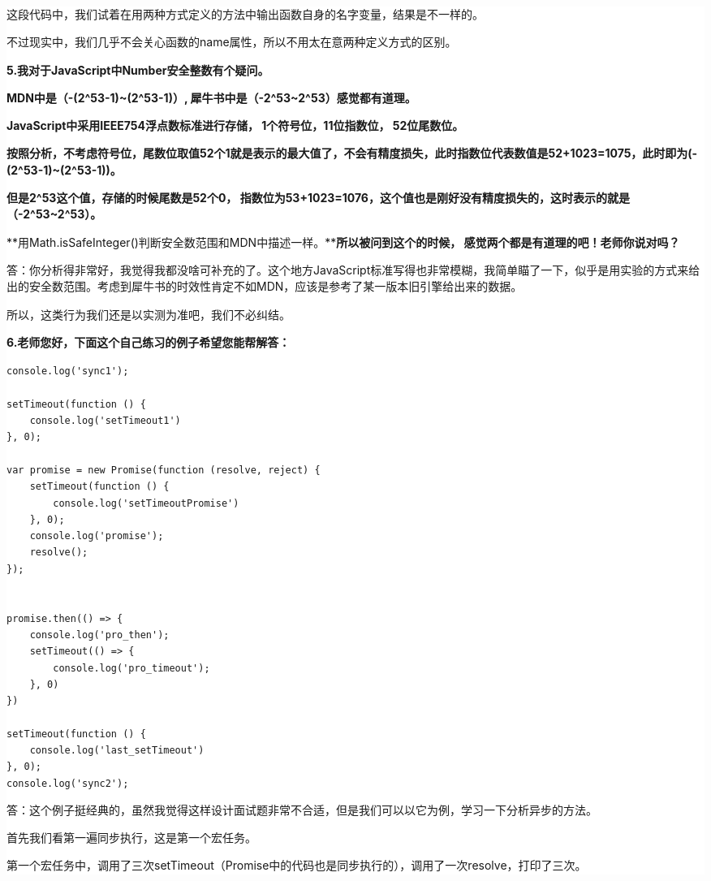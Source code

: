 这段代码中，我们试着在用两种方式定义的方法中输出函数自身的名字变量，结果是不一样的。

不过现实中，我们几乎不会关心函数的name属性，所以不用太在意两种定义方式的区别。

**5.我对于JavaScript中Number安全整数有个疑问。**

**MDN中是（-(2^53-1)~(2^53-1)）, 犀牛书中是（-2^53~2^53）感觉都有道理。**

**JavaScript中采用IEEE754浮点数标准进行存储， 1个符号位，11位指数位， 52位尾数位。**

**按照分析，不考虑符号位，尾数位取值52个1就是表示的最大值了，不会有精度损失，此时指数位代表数值是52+1023=1075，此时即为(-(2^53-1)~(2^53-1))。**

**但是2^53这个值，存储的时候尾数是52个0， 指数位为53+1023=1076，这个值也是刚好没有精度损失的，这时表示的就是（-2^53~2^53）。**

**用Math.isSafeInteger()判断安全数范围和MDN中描述一样。****所以被问到这个的时候， 感觉两个都是有道理的吧！老师你说对吗？**

答：你分析得非常好，我觉得我都没啥可补充的了。这个地方JavaScript标准写得也非常模糊，我简单瞄了一下，似乎是用实验的方式来给出的安全数范围。考虑到犀牛书的时效性肯定不如MDN，应该是参考了某一版本旧引擎给出来的数据。

所以，这类行为我们还是以实测为准吧，我们不必纠结。

**6.老师您好，下面这个自己练习的例子希望您能帮解答：**

```
console.log('sync1');

setTimeout(function () {
    console.log('setTimeout1')
}, 0);

var promise = new Promise(function (resolve, reject) {
    setTimeout(function () {
        console.log('setTimeoutPromise')
    }, 0);
    console.log('promise');
    resolve();
});


promise.then(() => {
    console.log('pro_then');
    setTimeout(() => {
        console.log('pro_timeout');
    }, 0)
})

setTimeout(function () {
    console.log('last_setTimeout')
}, 0);
console.log('sync2');

```

答：这个例子挺经典的，虽然我觉得这样设计面试题非常不合适，但是我们可以以它为例，学习一下分析异步的方法。

首先我们看第一遍同步执行，这是第一个宏任务。

第一个宏任务中，调用了三次setTimeout（Promise中的代码也是同步执行的），调用了一次resolve，打印了三次。
